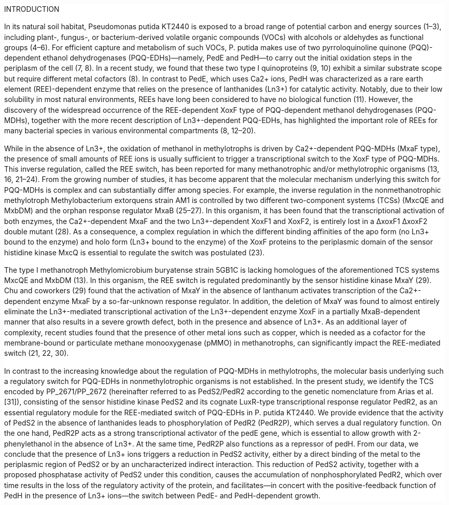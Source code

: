INTRODUCTION

In its natural soil habitat, Pseudomonas putida KT2440 is exposed to a broad range of potential carbon and energy sources (1–3), including plant-, fungus-, or bacterium-derived volatile organic compounds (VOCs) with alcohols or aldehydes as functional groups (4–6). For efficient capture and metabolism of such VOCs, P. putida makes use of two pyrroloquinoline quinone (PQQ)-dependent ethanol dehydrogenases (PQQ-EDHs)—namely, PedE and PedH—to carry out the initial oxidation steps in the periplasm of the cell (7, 8). In a recent study, we found that these two type I quinoproteins (9, 10) exhibit a similar substrate scope but require different metal cofactors (8). In contrast to PedE, which uses Ca2+ ions, PedH was characterized as a rare earth element (REE)-dependent enzyme that relies on the presence of lanthanides (Ln3+) for catalytic activity. Notably, due to their low solubility in most natural environments, REEs have long been considered to have no biological function (11). However, the discovery of the widespread occurrence of the REE-dependent XoxF type of PQQ-dependent methanol dehydrogenases (PQQ-MDHs), together with the more recent description of Ln3+-dependent PQQ-EDHs, has highlighted the important role of REEs for many bacterial species in various environmental compartments (8, 12–20).

While in the absence of Ln3+, the oxidation of methanol in methylotrophs is driven by Ca2+-dependent PQQ-MDHs (MxaF type), the presence of small amounts of REE ions is usually sufficient to trigger a transcriptional switch to the XoxF type of PQQ-MDHs. This inverse regulation, called the REE switch, has been reported for many methanotrophic and/or methylotrophic organisms (13, 16, 21–24). From the growing number of studies, it has become apparent that the molecular mechanism underlying this switch for PQQ-MDHs is complex and can substantially differ among species. For example, the inverse regulation in the nonmethanotrophic methylotroph Methylobacterium extorquens strain AM1 is controlled by two different two-component systems (TCSs) (MxcQE and MxbDM) and the orphan response regulator MxaB (25–27). In this organism, it has been found that the transcriptional activation of both enzymes, the Ca2+-dependent MxaF and the two Ln3+-dependent XoxF1 and XoxF2, is entirely lost in a ΔxoxF1 ΔxoxF2 double mutant (28). As a consequence, a complex regulation in which the different binding affinities of the apo form (no Ln3+ bound to the enzyme) and holo form (Ln3+ bound to the enzyme) of the XoxF proteins to the periplasmic domain of the sensor histidine kinase MxcQ is essential to regulate the switch was postulated (23).

The type I methanotroph Methylomicrobium buryatense strain 5GB1C is lacking homologues of the aforementioned TCS systems MxcQE and MxbDM (13). In this organism, the REE switch is regulated predominantly by the sensor histidine kinase MxaY (29). Chu and coworkers (29) found that the activation of MxaY in the absence of lanthanum activates transcription of the Ca2+-dependent enzyme MxaF by a so-far-unknown response regulator. In addition, the deletion of MxaY was found to almost entirely eliminate the Ln3+-mediated transcriptional activation of the Ln3+-dependent enzyme XoxF in a partially MxaB-dependent manner that also results in a severe growth defect, both in the presence and absence of Ln3+. As an additional layer of complexity, recent studies found that the presence of other metal ions such as copper, which is needed as a cofactor for the membrane-bound or particulate methane monooxygenase (pMMO) in methanotrophs, can significantly impact the REE-mediated switch (21, 22, 30).

In contrast to the increasing knowledge about the regulation of PQQ-MDHs in methylotrophs, the molecular basis underlying such a regulatory switch for PQQ-EDHs in nonmethylotrophic organisms is not established. In the present study, we identify the TCS encoded by PP_2671/PP_2672 (hereinafter referred to as PedS2/PedR2 according to the genetic nomenclature from Arias et al. [31]), consisting of the sensor histidine kinase PedS2 and its cognate LuxR-type transcriptional response regulator PedR2, as an essential regulatory module for the REE-mediated switch of PQQ-EDHs in P. putida KT2440. We provide evidence that the activity of PedS2 in the absence of lanthanides leads to phosphorylation of PedR2 (PedR2P), which serves a dual regulatory function. On the one hand, PedR2P acts as a strong transcriptional activator of the pedE gene, which is essential to allow growth with 2-phenylethanol in the absence of Ln3+. At the same time, PedR2P also functions as a repressor of pedH. From our data, we conclude that the presence of Ln3+ ions triggers a reduction in PedS2 activity, either by a direct binding of the metal to the periplasmic region of PedS2 or by an uncharacterized indirect interaction. This reduction of PedS2 activity, together with a proposed phosphatase activity of PedS2 under this condition, causes the accumulation of nonphosphorylated PedR2, which over time results in the loss of the regulatory activity of the protein, and facilitates—in concert with the positive-feedback function of PedH in the presence of Ln3+ ions—the switch between PedE- and PedH-dependent growth.
